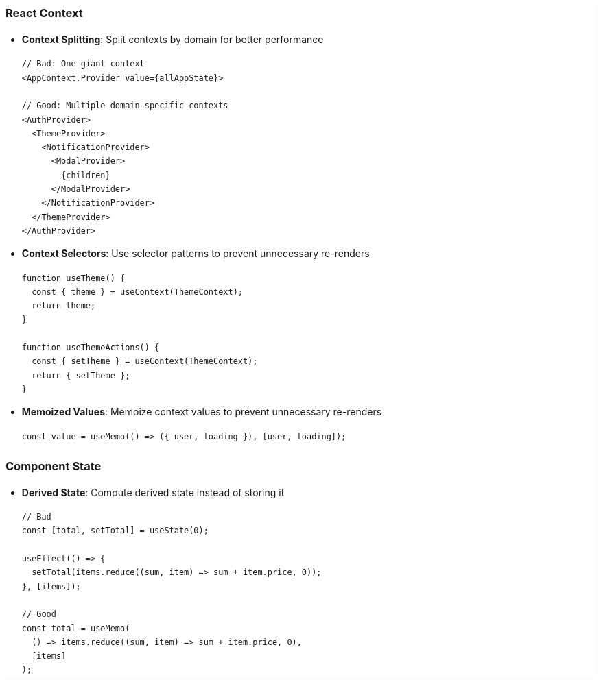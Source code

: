 ### React Context

- **Context Splitting**: Split contexts by domain for better performance
  ```tsx
  // Bad: One giant context
  <AppContext.Provider value={allAppState}>
  
  // Good: Multiple domain-specific contexts
  <AuthProvider>
    <ThemeProvider>
      <NotificationProvider>
        <ModalProvider>
          {children}
        </ModalProvider>
      </NotificationProvider>
    </ThemeProvider>
  </AuthProvider>
  ```

- **Context Selectors**: Use selector patterns to prevent unnecessary re-renders
  ```tsx
  function useTheme() {
    const { theme } = useContext(ThemeContext);
    return theme;
  }
  
  function useThemeActions() {
    const { setTheme } = useContext(ThemeContext);
    return { setTheme };
  }
  ```

- **Memoized Values**: Memoize context values to prevent unnecessary re-renders
  ```tsx
  const value = useMemo(() => ({ user, loading }), [user, loading]);
  ```

### Component State

- **Derived State**: Compute derived state instead of storing it
  ```tsx
  // Bad
  const [total, setTotal] = useState(0);
  
  useEffect(() => {
    setTotal(items.reduce((sum, item) => sum + item.price, 0));
  }, [items]);
  
  // Good
  const total = useMemo(
    () => items.reduce((sum, item) => sum + item.price, 0),
    [items]
  );
  ```
